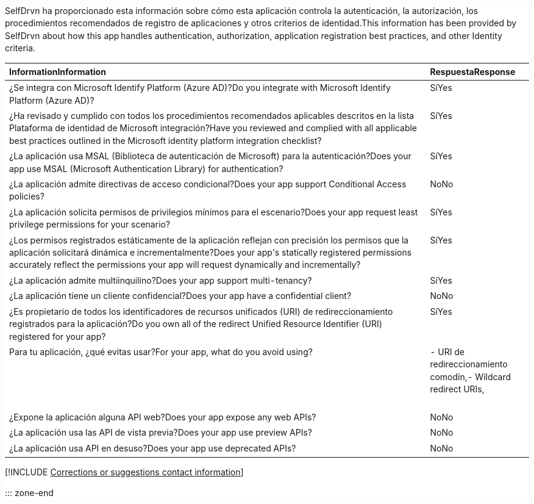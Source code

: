 <span data-ttu-id="b3a44-148">SelfDrvn ha proporcionado esta información sobre cómo esta aplicación controla la autenticación, la autorización, los procedimientos recomendados de registro de aplicaciones y otros criterios de identidad.</span><span class="sxs-lookup"><span data-stu-id="b3a44-148">This information has been provided by SelfDrvn about how this app handles authentication, authorization, application registration best practices, and other Identity criteria.</span></span>

| <span data-ttu-id="b3a44-149">**Information**</span><span class="sxs-lookup"><span data-stu-id="b3a44-149">**Information**</span></span> | <span data-ttu-id="b3a44-150">**Respuesta**</span><span class="sxs-lookup"><span data-stu-id="b3a44-150">**Response**</span></span> |
|:----------------|:-------------|
| <span data-ttu-id="b3a44-151">¿Se integra con Microsoft Identify Platform (Azure AD)?</span><span class="sxs-lookup"><span data-stu-id="b3a44-151">Do you integrate with Microsoft Identify Platform (Azure AD)?</span></span>  | <span data-ttu-id="b3a44-152">Sí</span><span class="sxs-lookup"><span data-stu-id="b3a44-152">Yes</span></span> |
| <span data-ttu-id="b3a44-153">¿Ha revisado y cumplido con todos los procedimientos recomendados aplicables descritos en la lista Plataforma de identidad de Microsoft integración?</span><span class="sxs-lookup"><span data-stu-id="b3a44-153">Have you reviewed and complied with all applicable best practices outlined in the Microsoft identity platform integration checklist?</span></span>  | <span data-ttu-id="b3a44-154">Sí</span><span class="sxs-lookup"><span data-stu-id="b3a44-154">Yes</span></span> |
| <span data-ttu-id="b3a44-155">¿La aplicación usa MSAL (Biblioteca de autenticación de Microsoft) para la autenticación?</span><span class="sxs-lookup"><span data-stu-id="b3a44-155">Does your app use MSAL (Microsoft Authentication Library) for authentication?</span></span> | <span data-ttu-id="b3a44-156">Sí</span><span class="sxs-lookup"><span data-stu-id="b3a44-156">Yes</span></span> |
| <span data-ttu-id="b3a44-157">¿La aplicación admite directivas de acceso condicional?</span><span class="sxs-lookup"><span data-stu-id="b3a44-157">Does your app support Conditional Access policies?</span></span> | <span data-ttu-id="b3a44-158">No</span><span class="sxs-lookup"><span data-stu-id="b3a44-158">No</span></span> |
| <span data-ttu-id="b3a44-159">¿La aplicación solicita permisos de privilegios mínimos para el escenario?</span><span class="sxs-lookup"><span data-stu-id="b3a44-159">Does your app request least privilege permissions for your scenario?</span></span> | <span data-ttu-id="b3a44-160">Sí</span><span class="sxs-lookup"><span data-stu-id="b3a44-160">Yes</span></span> |
| <span data-ttu-id="b3a44-161">¿Los permisos registrados estáticamente de la aplicación reflejan con precisión los permisos que la aplicación solicitará dinámica e incrementalmente?</span><span class="sxs-lookup"><span data-stu-id="b3a44-161">Does your app's statically registered permissions accurately reflect the permissions your app will request dynamically and incrementally?</span></span> | <span data-ttu-id="b3a44-162">Sí</span><span class="sxs-lookup"><span data-stu-id="b3a44-162">Yes</span></span> |
| <span data-ttu-id="b3a44-163">¿La aplicación admite multiinquilino?</span><span class="sxs-lookup"><span data-stu-id="b3a44-163">Does your app support multi-tenancy?</span></span> | <span data-ttu-id="b3a44-164">Sí</span><span class="sxs-lookup"><span data-stu-id="b3a44-164">Yes</span></span> |
| <span data-ttu-id="b3a44-165">¿La aplicación tiene un cliente confidencial?</span><span class="sxs-lookup"><span data-stu-id="b3a44-165">Does your app have a confidential client?</span></span> | <span data-ttu-id="b3a44-166">No</span><span class="sxs-lookup"><span data-stu-id="b3a44-166">No</span></span> |
| <span data-ttu-id="b3a44-167">¿Es propietario de todos los identificadores de recursos unificados (URI) de redireccionamiento registrados para la aplicación?</span><span class="sxs-lookup"><span data-stu-id="b3a44-167">Do you own all of the redirect Unified Resource Identifier (URI) registered for your app?</span></span> | <span data-ttu-id="b3a44-168">Sí</span><span class="sxs-lookup"><span data-stu-id="b3a44-168">Yes</span></span> |
| <span data-ttu-id="b3a44-169">Para tu aplicación, ¿qué evitas usar?</span><span class="sxs-lookup"><span data-stu-id="b3a44-169">For your app, what do you avoid using?</span></span> | <span data-ttu-id="b3a44-170">- URI de redireccionamiento comodín,</span><span class="sxs-lookup"><span data-stu-id="b3a44-170">- Wildcard redirect URIs,</span></span><br/><br/> |
| <span data-ttu-id="b3a44-171">¿Expone la aplicación alguna API web?</span><span class="sxs-lookup"><span data-stu-id="b3a44-171">Does your app expose any web APIs?</span></span> | <span data-ttu-id="b3a44-172">No</span><span class="sxs-lookup"><span data-stu-id="b3a44-172">No</span></span> |
| <span data-ttu-id="b3a44-173">¿La aplicación usa las API de vista previa?</span><span class="sxs-lookup"><span data-stu-id="b3a44-173">Does your app use preview APIs?</span></span> | <span data-ttu-id="b3a44-174">No</span><span class="sxs-lookup"><span data-stu-id="b3a44-174">No</span></span> |
| <span data-ttu-id="b3a44-175">¿La aplicación usa API en desuso?</span><span class="sxs-lookup"><span data-stu-id="b3a44-175">Does your app use deprecated APIs?</span></span> | <span data-ttu-id="b3a44-176">No</span><span class="sxs-lookup"><span data-stu-id="b3a44-176">No</span></span> |

[!INCLUDE [Corrections or suggestions contact information](../includes/corrections-or-suggestions.md)]

::: zone-end
